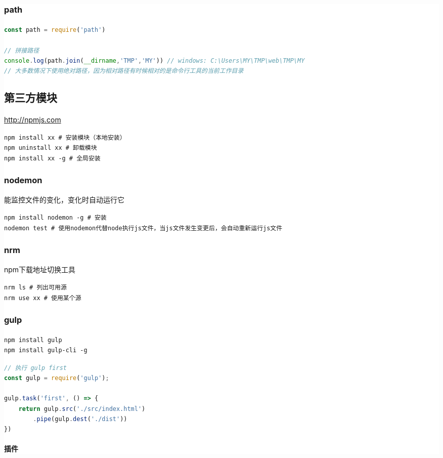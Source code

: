 ### path

```js
const path = require('path')

// 拼接路径
console.log(path.join(__dirname,'TMP','MY')) // windows: C:\Users\MY\TMP\web\TMP\MY
// 大多数情况下使用绝对路径，因为相对路径有时候相对的是命令行工具的当前工作目录
```

## 第三方模块

<http://npmjs.com>

```shell
npm install xx # 安装模块（本地安装）
npm uninstall xx # 卸载模块
npm install xx -g # 全局安装
```

### nodemon

能监控文件的变化，变化时自动运行它

```shell
npm install nodemon -g # 安装
nodemon test # 使用nodemon代替node执行js文件，当js文件发生变更后，会自动重新运行js文件
```

### nrm

npm下载地址切换工具

```shell
nrm ls # 列出可用源
nrm use xx # 使用某个源
```

### gulp

```shell
npm install gulp
npm install gulp-cli -g
```

```js
// 执行 gulp first
const gulp = require('gulp');

gulp.task('first', () => {
    return gulp.src('./src/index.html')
        .pipe(gulp.dest('./dist'))
})
```

#### 插件
